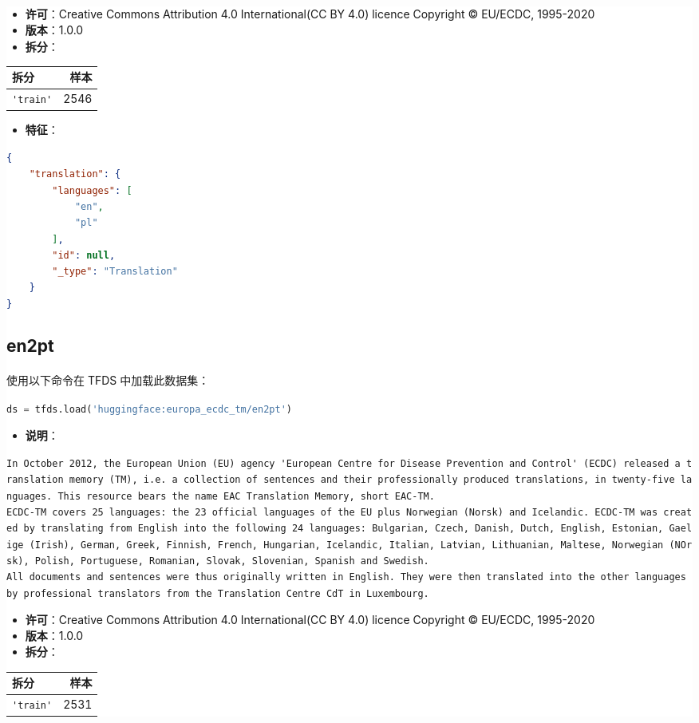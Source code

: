 - **许可**：Creative Commons Attribution 4.0 International(CC BY 4.0) licence Copyright © EU/ECDC, 1995-2020
- **版本**：1.0.0
- **拆分**：

拆分 | 样本
:-- | --:
`'train'` | 2546

- **特征**：

```json
{
    "translation": {
        "languages": [
            "en",
            "pl"
        ],
        "id": null,
        "_type": "Translation"
    }
}
```

## en2pt

使用以下命令在 TFDS 中加载此数据集：

```python
ds = tfds.load('huggingface:europa_ecdc_tm/en2pt')
```

- **说明**：

```
In October 2012, the European Union (EU) agency 'European Centre for Disease Prevention and Control' (ECDC) released a translation memory (TM), i.e. a collection of sentences and their professionally produced translations, in twenty-five languages. This resource bears the name EAC Translation Memory, short EAC-TM.
ECDC-TM covers 25 languages: the 23 official languages of the EU plus Norwegian (Norsk) and Icelandic. ECDC-TM was created by translating from English into the following 24 languages: Bulgarian, Czech, Danish, Dutch, English, Estonian, Gaelige (Irish), German, Greek, Finnish, French, Hungarian, Icelandic, Italian, Latvian, Lithuanian, Maltese, Norwegian (NOrsk), Polish, Portuguese, Romanian, Slovak, Slovenian, Spanish and Swedish.
All documents and sentences were thus originally written in English. They were then translated into the other languages by professional translators from the Translation Centre CdT in Luxembourg.
```

- **许可**：Creative Commons Attribution 4.0 International(CC BY 4.0) licence Copyright © EU/ECDC, 1995-2020
- **版本**：1.0.0
- **拆分**：

拆分 | 样本
:-- | --:
`'train'` | 2531
